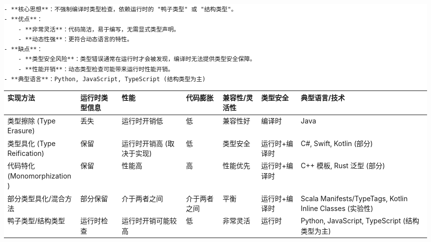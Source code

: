     - **核心思想**：不强制编译时类型检查，依赖运行时的 "鸭子类型" 或 "结构类型"。
    - **优点**：
        - **非常灵活**：代码简洁，易于编写，无需显式类型声明。
        - **动态性强**：更符合动态语言的特性。
    - **缺点**：
        - **类型安全风险**：类型错误通常在运行时才会被发现，编译时无法提供类型安全保障。
        - **性能开销**：动态类型检查可能带来运行时性能开销。
    - **典型语言**：Python, JavaScript, TypeScript (结构类型为主)

|实现方法|运行时类型信息|性能|代码膨胀|兼容性/灵活性|类型安全|典型语言/技术|
|:--|:--|:--|:--|:--|:--|:--|
|类型擦除 (Type Erasure)|丢失|运行时开销低|低|兼容性好|编译时|Java|
|类型具化 (Type Reification)|保留|运行时开销高 (取决于实现)|低|类型安全|运行时+编译时|C#, Swift, Kotlin (部分)|
|代码特化 (Monomorphization)|保留|性能高|高|性能优先|运行时+编译时|C++ 模板, Rust 泛型 (部分)|
|部分类型具化/混合方法|部分保留|介于两者之间|介于两者之间|平衡|运行时+编译时|Scala Manifests/TypeTags, Kotlin Inline Classes (实验性)|
|鸭子类型/结构类型|运行时检查|运行时开销可能较高|低|非常灵活|运行时|Python, JavaScript, TypeScript (结构类型为主)|